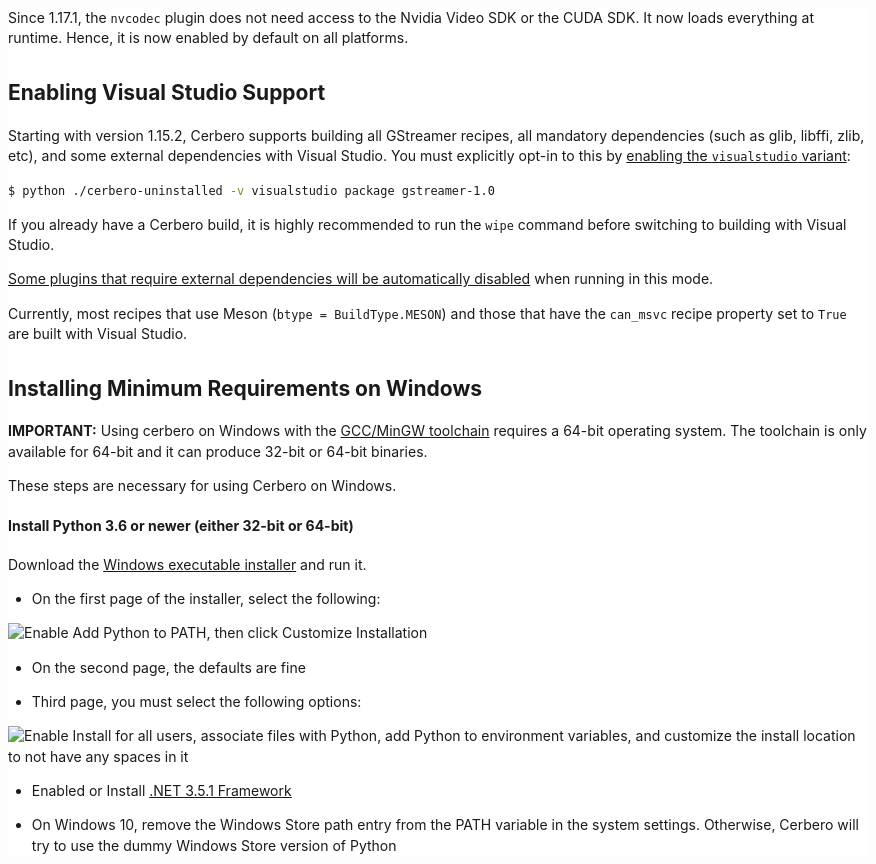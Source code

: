 Since 1.17.1, the `nvcodec` plugin does not need access to the Nvidia Video SDK
or the CUDA SDK. It now loads everything at runtime. Hence, it is now enabled
by default on all platforms.

## Enabling Visual Studio Support

Starting with version 1.15.2, Cerbero supports building all GStreamer recipes,
all mandatory dependencies (such as glib, libffi, zlib, etc), and some external
dependencies with Visual Studio. You must explicitly opt-in to this by [enabling
the `visualstudio` variant](#enabling-optional-features-with-variants):

```sh
$ python ./cerbero-uninstalled -v visualstudio package gstreamer-1.0
```

If you already have a Cerbero build, it is highly recommended to run the `wipe`
command before switching to building with Visual Studio.

[Some plugins that require external dependencies will be automatically
disabled](https://gitlab.freedesktop.org/gstreamer/cerbero/issues/121) when
running in this mode.

Currently, most recipes that use Meson (`btype = BuildType.MESON`) and those
that have the `can_msvc` recipe property set to `True` are built with Visual
Studio.

## Installing Minimum Requirements on Windows

**IMPORTANT:** Using cerbero on Windows with the [GCC/MinGW
toolchain](https://gitlab.freedesktop.org/gstreamer/cerbero/-/blob/master/docs/toolchains.md#windows)
requires a 64-bit operating system. The toolchain is only available for 64-bit
and it can produce 32-bit or 64-bit binaries.

These steps are necessary for using Cerbero on Windows.

#### Install Python 3.6 or newer (either 32-bit or 64-bit)

Download the [Windows executable installer](https://www.python.org/downloads/)
and run it.

* On the first page of the installer, select the following:

![Enable Add Python to PATH, then click Customize Installation](images/cerbero/py-installer-page1.png)

* On the second page, the defaults are fine

* Third page, you must select the following options:

![Enable Install for all users, associate files with Python, add Python to environment variables, and customize the install location to not have any spaces in it](images/cerbero/py-installer-page3.png)

* Enabled or Install [.NET 3.5.1 Framework](https://docs.microsoft.com/en-us/dotnet/framework/install/dotnet-35-windows-10)

* On Windows 10, remove the Windows Store path entry from the PATH variable in the system settings. Otherwise, Cerbero will try to use the dummy Windows Store version of Python

